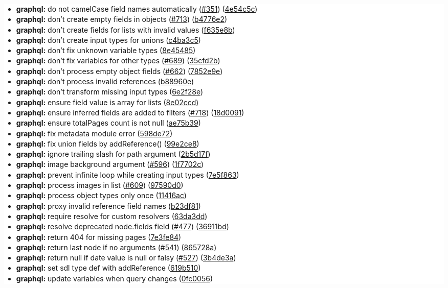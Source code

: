 * **graphql:** do not camelCase field names automatically ([#351](https://github.com/gridsome/gridsome/issues/351)) ([4e54c5c](https://github.com/gridsome/gridsome/commit/4e54c5c566d68170e9e3ad63f142dcd41fa2fb03))
* **graphql:** don’t create empty fields in objects ([#713](https://github.com/gridsome/gridsome/issues/713)) ([b4776e2](https://github.com/gridsome/gridsome/commit/b4776e2cf1b219ce421f8f6eb2f098959aff6bc3))
* **graphql:** don’t create fields for lists with invalid values ([f635e8b](https://github.com/gridsome/gridsome/commit/f635e8b4380c30a00586f3bc0e461df16330a43d))
* **graphql:** don’t create input types for unions ([c4ba3c5](https://github.com/gridsome/gridsome/commit/c4ba3c5868549e26e93f93b874c0e30af2d4b9ac))
* **graphql:** don’t fix unknown variable types ([8e45485](https://github.com/gridsome/gridsome/commit/8e454857a3dbce19040270af3268c2c190a6cd56))
* **graphql:** don’t fix variables for other types ([#689](https://github.com/gridsome/gridsome/issues/689)) ([35cfd2b](https://github.com/gridsome/gridsome/commit/35cfd2b51c0a8feb6f6dc0591faf55081a838f5a))
* **graphql:** don’t process empty object fields ([#662](https://github.com/gridsome/gridsome/issues/662)) ([7852e9e](https://github.com/gridsome/gridsome/commit/7852e9e2c8e981496072fed28789ac34b9005444))
* **graphql:** don’t process invalid references ([b88960e](https://github.com/gridsome/gridsome/commit/b88960ed59fd5da0c910c665921bd4db429bf313))
* **graphql:** don’t transform missing input types ([6e2f28e](https://github.com/gridsome/gridsome/commit/6e2f28e024ac463f93ef34b6af59bf9f2a1411cb))
* **graphql:** ensure field value is array for lists ([8e02ccd](https://github.com/gridsome/gridsome/commit/8e02ccd9ac3d9ed9eea3990ad80a064b4218d32b))
* **graphql:** ensure inferred fields are added to filters ([#718](https://github.com/gridsome/gridsome/issues/718)) ([18d0091](https://github.com/gridsome/gridsome/commit/18d009168c01955a1f006a1cbf95073e33634afc))
* **graphql:** ensure totalPages count is not null ([ae75b39](https://github.com/gridsome/gridsome/commit/ae75b397604eb179cbc169314560cd69c08aa577))
* **graphql:** fix metadata module error ([598de72](https://github.com/gridsome/gridsome/commit/598de728b08f036f61ffcc0ef4ee2dae6da96901))
* **graphql:** fix union fields by addReference() ([99e2ce8](https://github.com/gridsome/gridsome/commit/99e2ce84b5535bc7f079574c656d490d533ed2cd))
* **graphql:** ignore trailing slash for path argument ([2b5d17f](https://github.com/gridsome/gridsome/commit/2b5d17ff51e29d76e831ef1ea67e1ccafabc905b))
* **graphql:** image background argument ([#596](https://github.com/gridsome/gridsome/issues/596)) ([1f7702c](https://github.com/gridsome/gridsome/commit/1f7702cb486365f885cf800f3b2b93548c4b7699))
* **graphql:** prevent infinite loop while creating input types ([7e5f863](https://github.com/gridsome/gridsome/commit/7e5f863199d86b9d0eeb288719cbe96765cbc7ac))
* **graphql:** process images in list ([#609](https://github.com/gridsome/gridsome/issues/609)) ([97590d0](https://github.com/gridsome/gridsome/commit/97590d02531571804fd76124bd883d39e5f4e359))
* **graphql:** process object types only once ([11416ac](https://github.com/gridsome/gridsome/commit/11416acf06ea6f7d8668949170dac33b42ed88e0))
* **graphql:** proxy invalid reference field names ([b23df81](https://github.com/gridsome/gridsome/commit/b23df81baacf1ba2be472283e8f535188096a354))
* **graphql:** require resolve for custom resolvers ([63da3dd](https://github.com/gridsome/gridsome/commit/63da3dddcf7d8e61d943807f94ade121e3e04df2))
* **graphql:** resolve deprecated node.fields field ([#477](https://github.com/gridsome/gridsome/issues/477)) ([36911bd](https://github.com/gridsome/gridsome/commit/36911bdabfa4ff00f2fa1239c1f54a32caec775e))
* **graphql:** return 404 for missing pages ([7e3fe84](https://github.com/gridsome/gridsome/commit/7e3fe848fb2a48272d159c566623b4f0bae576a3))
* **graphql:** return last node if no arguments ([#541](https://github.com/gridsome/gridsome/issues/541)) ([865728a](https://github.com/gridsome/gridsome/commit/865728a1275e79030cd3b7efebe32eeecb923714))
* **graphql:** return null if date value is null or falsy ([#527](https://github.com/gridsome/gridsome/issues/527)) ([3b4de3a](https://github.com/gridsome/gridsome/commit/3b4de3acbcdc503e167a4ec644f78bdbd06359c8))
* **graphql:** set sdl type def with addReference ([619b510](https://github.com/gridsome/gridsome/commit/619b5104307d3b5d6f839252472bb109596c30be))
* **graphql:** update variables when query changes ([0fc0056](https://github.com/gridsome/gridsome/commit/0fc00567b71a44f1ae4bff227c058de0af5249be))